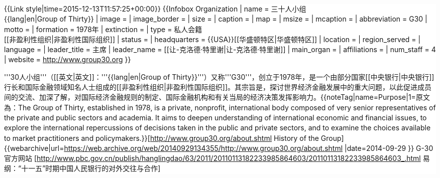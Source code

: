 {{Link style|time=2015-12-13T11:57:25+00:00}}
{{Infobox Organization
| name           = 三十人小组<br>{{lang|en|Group of Thirty}}
| image          = 
| image_border   = 
| size           = 
| caption        = 
| map            = 
| msize          = 
| mcaption       = 
| abbreviation   = G30
| motto          = 
| formation      = 1978年
| extinction     = 
| type           = 私人会籍<br>[[非盈利性组织|非盈利性国际组织]]
| status         = 
| headquarters   = {{USA}}[[华盛顿特区|华盛顿特区]]
| location       = 
| region_served  = 
| language       =
| leader_title   = 主席
| leader_name    = [[让-克洛德·特里谢|让-克洛德·特里谢]]
| main_organ     =
| affiliations   =
| num_staff      = 4
| website        = http://www.group30.org
}}

'''30人小组'''（[[英文|英文]]：'''{{lang|en|Group of Thirty}}'''）又称'''G30'''，创立于1978年，是一个由部分国家[[中央银行|中央银行]]行长和国际金融领域知名人士组成的[[非盈利性组织|非盈利性国际组织]]。其宗旨是，探讨世界经济金融发展中的重大问题，以此促进成员间的交流、加深了解，对国际经济金融规则的制定、国际金融机构和有关当局的经济决策发挥影响力。{{noteTag|name=Purpose|1=原文為：The Group of Thirty, established in 1978, is a private, nonprofit, international body composed of very senior representatives of the private and public sectors and academia. It aims to deepen understanding of international economic and financial issues, to explore the international repercussions of decisions taken in the public and private sectors, and to examine the choices available to market practitioners and policymakers.}}<ref name="WhatIsG30">[http://www.group30.org/about.shtml History of the Group] {{webarchive|url=https://web.archive.org/web/20140929134355/http://www.group30.org/about.shtml |date=2014-09-29 }} G-30官方网站</ref> <ref>[http://www.pbc.gov.cn/publish/hanglingdao/63/2011/20110113182233985864603/20110113182233985864603_.html 易纲：“十一五”时期中国人民银行的对外交往与合作]</ref> 
